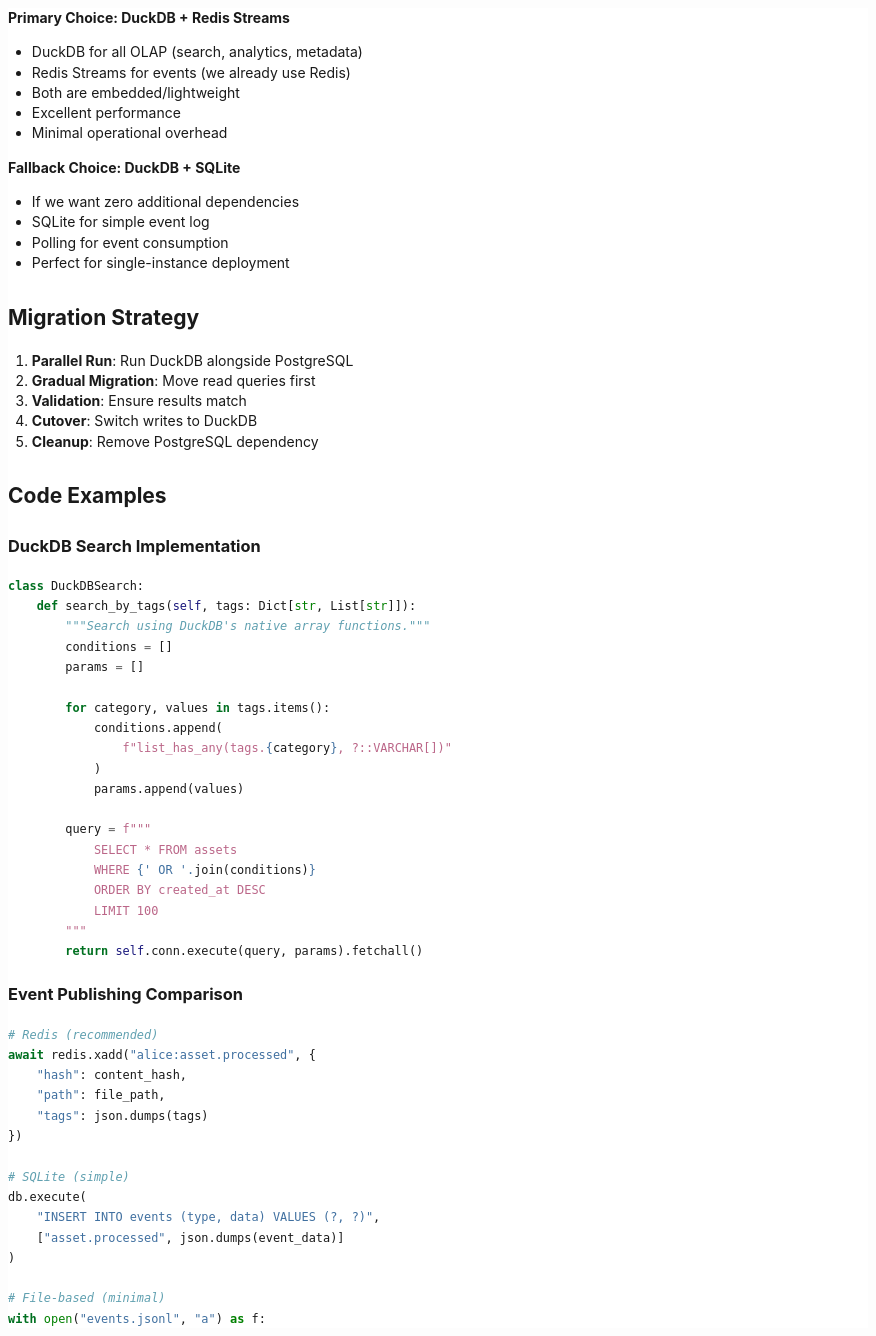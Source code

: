 **Primary Choice: DuckDB + Redis Streams**
- DuckDB for all OLAP (search, analytics, metadata)
- Redis Streams for events (we already use Redis)
- Both are embedded/lightweight
- Excellent performance
- Minimal operational overhead

**Fallback Choice: DuckDB + SQLite**
- If we want zero additional dependencies
- SQLite for simple event log
- Polling for event consumption
- Perfect for single-instance deployment

## Migration Strategy

1. **Parallel Run**: Run DuckDB alongside PostgreSQL
2. **Gradual Migration**: Move read queries first
3. **Validation**: Ensure results match
4. **Cutover**: Switch writes to DuckDB
5. **Cleanup**: Remove PostgreSQL dependency

## Code Examples

### DuckDB Search Implementation
```python
class DuckDBSearch:
    def search_by_tags(self, tags: Dict[str, List[str]]):
        """Search using DuckDB's native array functions."""
        conditions = []
        params = []
        
        for category, values in tags.items():
            conditions.append(
                f"list_has_any(tags.{category}, ?::VARCHAR[])"
            )
            params.append(values)
        
        query = f"""
            SELECT * FROM assets
            WHERE {' OR '.join(conditions)}
            ORDER BY created_at DESC
            LIMIT 100
        """
        return self.conn.execute(query, params).fetchall()
```

### Event Publishing Comparison
```python
# Redis (recommended)
await redis.xadd("alice:asset.processed", {
    "hash": content_hash,
    "path": file_path,
    "tags": json.dumps(tags)
})

# SQLite (simple)
db.execute(
    "INSERT INTO events (type, data) VALUES (?, ?)",
    ["asset.processed", json.dumps(event_data)]
)

# File-based (minimal)
with open("events.jsonl", "a") as f:
```